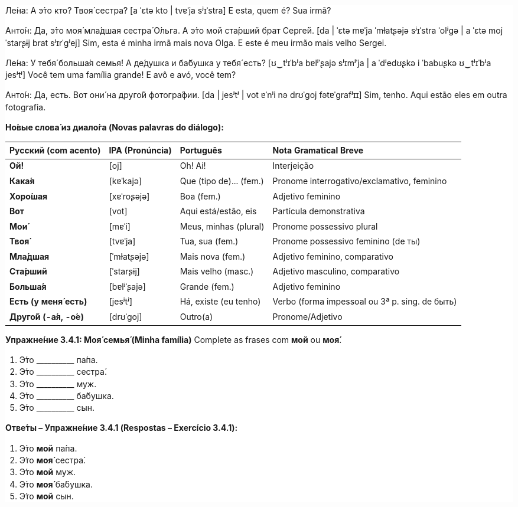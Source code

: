 Ле́на: А э́то кто? Твоя́ сестра́?
[a ˈɛtə kto | tvɐˈja sʲɪˈstra]
E esta, quem é? Sua irmã?

Анто́н: Да, э́то моя́ мла́дшая сестра́ О́льга. А э́то мой ста́рший брат Серге́й.
[da | ˈɛtə mɐˈja ˈmɫatʂəjə sʲɪˈstra ˈolʲɡə | a ˈɛtə moj ˈstarʂɨj brat sʲɪrˈɡʲej]
Sim, esta é minha irmã mais nova Olga. E este é meu irmão mais velho Sergei.

Ле́на: У тебя́ больша́я семья́! А де́душка и ба́бушка у тебя́ есть?
[ʊ‿tʲɪˈbʲa bɐlʲˈʂajə sʲɪmʲˈja | a ˈdʲedʊʂkə i ˈbabuʂkə ʊ‿tʲɪˈbʲa jesʲtʲ]
Você tem uma família grande! E avô e avó, você tem?

Анто́н: Да, есть. Вот они́ на друго́й фотогра́фии.
[da | jesʲtʲ | vot ɐˈnʲi nə drʊˈɡoj fətɐˈɡrafʲɪɪ]
Sim, tenho. Aqui estão eles em outra fotografia.

**Но́вые слова́ из диало́га (Novas palavras do diálogo):**

| Русский (com acento) | IPA (Pronúncia)     | Português             | Nota Gramatical Breve                                 |
| :------------------- | :------------------ | :-------------------- | :---------------------------------------------------- |
| **Ой!**              | [oj]                | Oh! Ai!               | Interjeição                                           |
| **Кака́я**            | [kɐˈkajə]           | Que (tipo de)... (fem.)| Pronome interrogativo/exclamativo, feminino         |
| **Хоро́шая**          | [xɐˈroʂəjə]         | Boa (fem.)            | Adjetivo feminino                                     |
| **Вот**              | [vot]               | Aqui está/estão, eis  | Partícula demonstrativa                               |
| **Мои́**              | [mɐˈi]              | Meus, minhas (plural) | Pronome possessivo plural                             |
| **Твоя́**             | [tvɐˈja]            | Tua, sua (fem.)       | Pronome possessivo feminino (de ты)                   |
| **Мла́дшая**          | [ˈmɫatʂəjə]         | Mais nova (fem.)      | Adjetivo feminino, comparativo                        |
| **Ста́рший**          | [ˈstarʂɨj]          | Mais velho (masc.)    | Adjetivo masculino, comparativo                       |
| **Больша́я**          | [bɐlʲˈʂajə]         | Grande (fem.)         | Adjetivo feminino                                     |
| **Есть (у меня́ есть)**| [jesʲtʲ]            | Há, existe (eu tenho)| Verbo (forma impessoal ou 3ª p. sing. de быть)        |
| **Друго́й (-а́я, -о́е)**| [drʊˈɡoj]           | Outro(a)              | Pronome/Adjetivo                                      |

**Упражне́ние 3.4.1: Моя́ семья́ (Minha família)**
Complete as frases com **мой** ou **моя́**.

1.  Э́то __________ па́па.
2.  Э́то __________ сестра́.
3.  Э́то __________ муж.
4.  Э́то __________ ба́бушка.
5.  Э́то __________ сын.

**Отве́ты – Упражне́ние 3.4.1 (Respostas – Exercício 3.4.1):**
1.  Э́то **мой** па́па.
2.  Э́то **моя́** сестра́.
3.  Э́то **мой** муж.
4.  Э́то **моя́** ба́бушка.
5.  Э́то **мой** сын.
